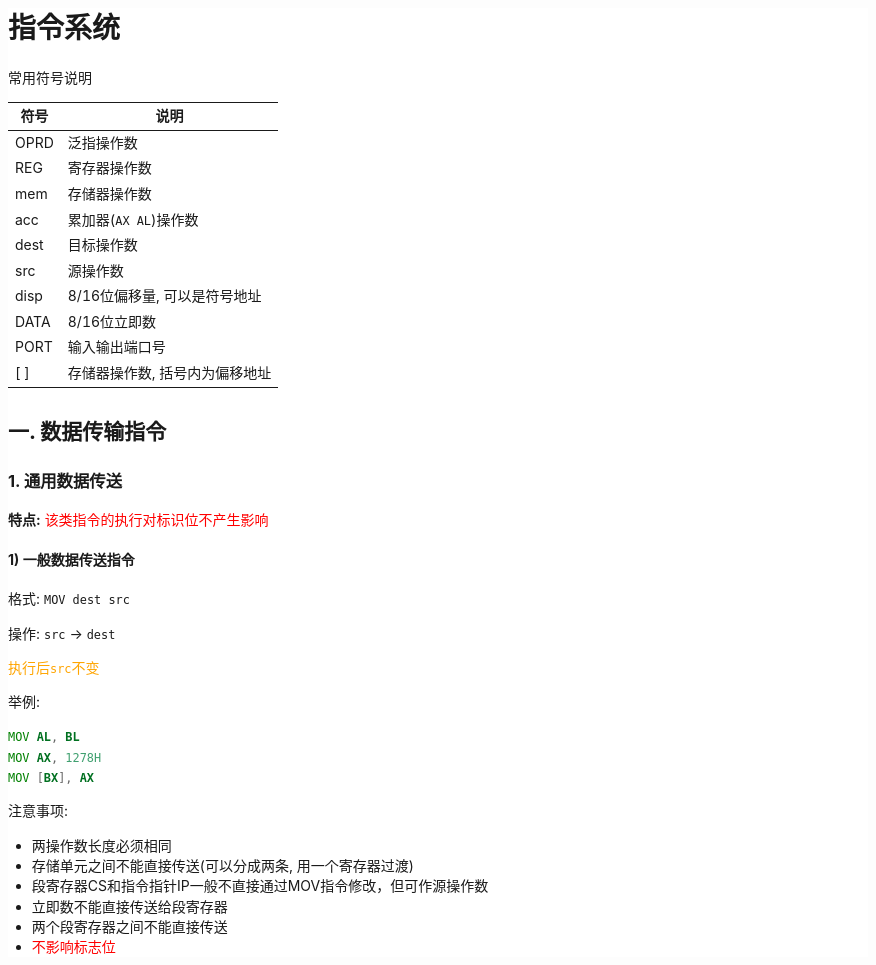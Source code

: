 # 指令系统

常用符号说明

|符号|说明|
|---|---|
|OPRD|泛指操作数|
|REG|寄存器操作数|
|mem|存储器操作数|
|acc|累加器(`AX AL`)操作数|
|dest|目标操作数|
|src|源操作数|
|disp|8/16位偏移量, 可以是符号地址|
|DATA|8/16位立即数|
|PORT|输入输出端口号|
|[ ]|存储器操作数, 括号内为偏移地址|

## 一. 数据传输指令

### 1. 通用数据传送

**特点:** <font color=red>该类指令的执行对标识位不产生影响</font>

#### 1) 一般数据传送指令

格式: `MOV dest src`

操作: `src` $\rightarrow$ `dest`

<font color="orange">执行后`src`不变</font>

举例:

```asm
MOV AL, BL
MOV AX, 1278H
MOV [BX], AX
```

注意事项:

* 两操作数长度必须相同
* 存储单元之间不能直接传送(可以分成两条, 用一个寄存器过渡)
* 段寄存器CS和指令指针IP一般不直接通过MOV指令修改，但可作源操作数
* 立即数不能直接传送给段寄存器
* 两个段寄存器之间不能直接传送
* <font color=red>不影响标志位</font>
